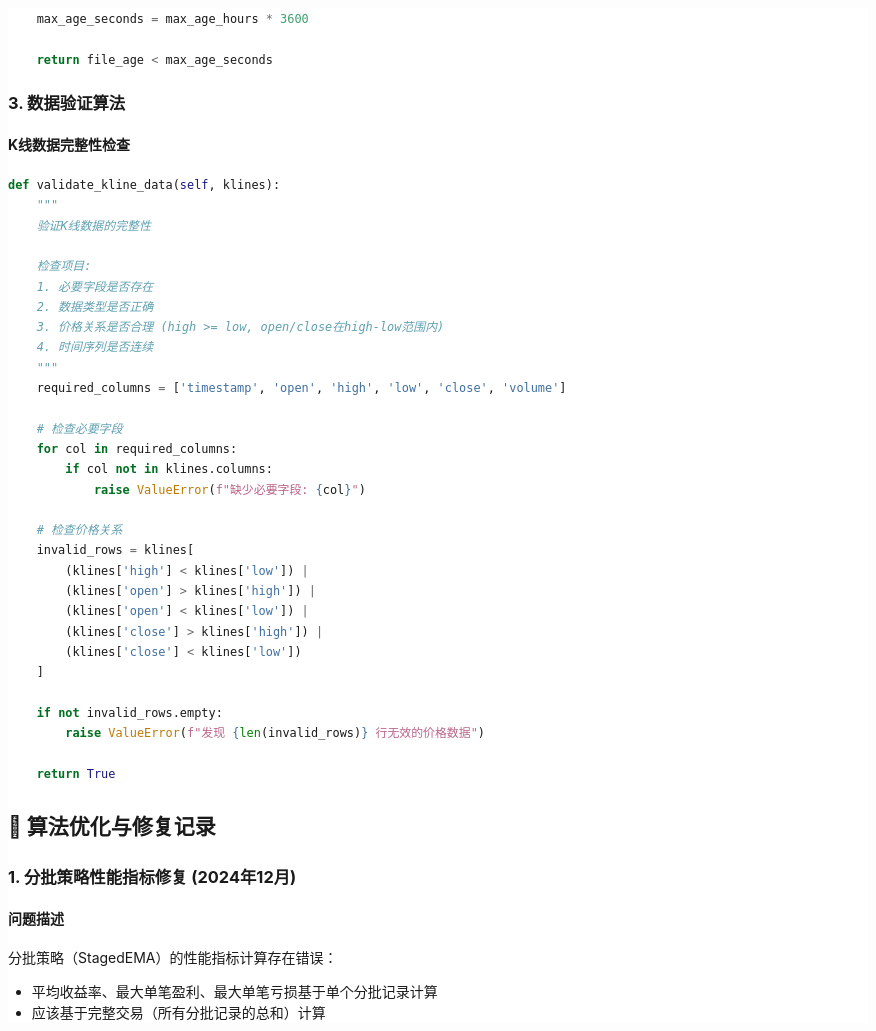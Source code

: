 ```python
    max_age_seconds = max_age_hours * 3600
    
    return file_age < max_age_seconds
```

### 3. 数据验证算法

#### K线数据完整性检查
```python
def validate_kline_data(self, klines):
    """
    验证K线数据的完整性
    
    检查项目:
    1. 必要字段是否存在
    2. 数据类型是否正确
    3. 价格关系是否合理 (high >= low, open/close在high-low范围内)
    4. 时间序列是否连续
    """
    required_columns = ['timestamp', 'open', 'high', 'low', 'close', 'volume']
    
    # 检查必要字段
    for col in required_columns:
        if col not in klines.columns:
            raise ValueError(f"缺少必要字段: {col}")
    
    # 检查价格关系
    invalid_rows = klines[
        (klines['high'] < klines['low']) |
        (klines['open'] > klines['high']) |
        (klines['open'] < klines['low']) |
        (klines['close'] > klines['high']) |
        (klines['close'] < klines['low'])
    ]
    
    if not invalid_rows.empty:
        raise ValueError(f"发现 {len(invalid_rows)} 行无效的价格数据")
    
    return True
```

## 🔧 算法优化与修复记录

### 1. 分批策略性能指标修复 (2024年12月)

#### 问题描述
分批策略（StagedEMA）的性能指标计算存在错误：
- 平均收益率、最大单笔盈利、最大单笔亏损基于单个分批记录计算
- 应该基于完整交易（所有分批记录的总和）计算
